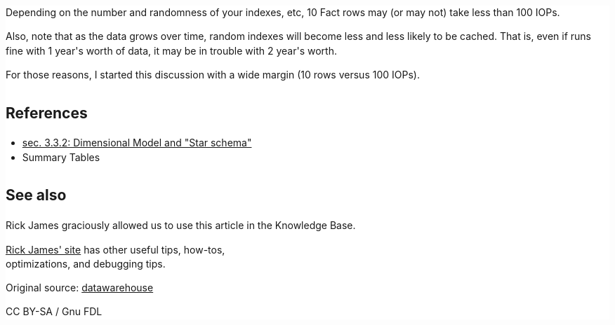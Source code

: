 Depending on the number and randomness of your indexes, etc, 10 Fact rows may (or may not) take less than 100 IOPs.

Also, note that as the data grows over time, random indexes will become less and less likely to be cached. That is, even if runs fine with 1 year's worth of data, it may be in trouble with 2 year's worth.

For those reasons, I started this discussion with a wide margin (10 rows versus 100 IOPs).

## References

* [sec. 3.3.2: Dimensional Model and "Star schema"](https://www.redbooks.ibm.com/redbooks/pdfs/sg247138.pdf)
* Summary Tables

## See also

Rick James graciously allowed us to use this article in the Knowledge Base.

[Rick James' site](https://mysql.rjweb.org/) has other useful tips, how-tos,\
optimizations, and debugging tips.

Original source: [datawarehouse](https://mysql.rjweb.org/doc.php/datawarehouse)

CC BY-SA / Gnu FDL
